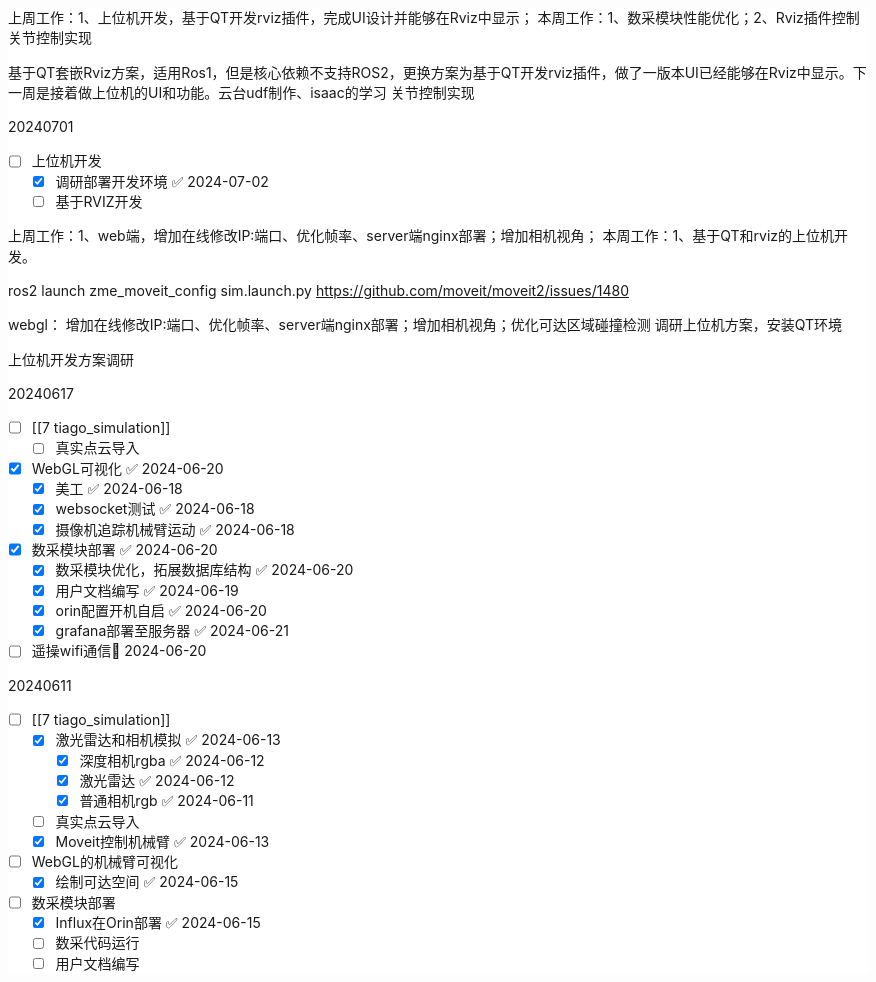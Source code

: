 
上周工作：1、上位机开发，基于QT开发rviz插件，完成UI设计并能够在Rviz中显示；
本周工作：1、数采模块性能优化；2、Rviz插件控制关节控制实现


基于QT套嵌Rviz方案，适用Ros1，但是核心依赖不支持ROS2，更换方案为基于QT开发rviz插件，做了一版本UI已经能够在Rviz中显示。下一周是接着做上位机的UI和功能。云台udf制作、isaac的学习
关节控制实现

20240701
- [ ] 上位机开发
	- [x] 调研部署开发环境 ✅ 2024-07-02
	- [ ] 基于RVIZ开发

上周工作：1、web端，增加在线修改IP:端口、优化帧率、server端nginx部署；增加相机视角；
本周工作：1、基于QT和rviz的上位机开发。


ros2 launch zme_moveit_config sim.launch.py
https://github.com/moveit/moveit2/issues/1480

webgl：
	增加在线修改IP:端口、优化帧率、server端nginx部署；增加相机视角；优化可达区域碰撞检测
调研上位机方案，安装QT环境

上位机开发方案调研


20240617
- [ ] [[7 tiago_simulation]]
	- [ ] 真实点云导入
- [x] WebGL可视化 ✅ 2024-06-20
	- [x] 美工 ✅ 2024-06-18
	- [x] websocket测试 ✅ 2024-06-18
	- [x] 摄像机追踪机械臂运动 ✅ 2024-06-18
- [x] 数采模块部署 ✅ 2024-06-20
	- [x] 数采模块优化，拓展数据库结构 ✅ 2024-06-20
	- [x] 用户文档编写 ✅ 2024-06-19
	- [x] orin配置开机自启 ✅ 2024-06-20
	- [x] grafana部署至服务器 ✅ 2024-06-21
- [ ] 遥操wifi通信🛫 2024-06-20 

20240611
- [ ] [[7 tiago_simulation]]
	- [x] 激光雷达和相机模拟 ✅ 2024-06-13
		- [x] 深度相机rgba ✅ 2024-06-12
		- [x] 激光雷达 ✅ 2024-06-12
		- [x] 普通相机rgb ✅ 2024-06-11
	- [ ] 真实点云导入
	- [x] Moveit控制机械臂 ✅ 2024-06-13
- [ ] WebGL的机械臂可视化
	- [x] 绘制可达空间 ✅ 2024-06-15
- [ ] 数采模块部署
	- [x] Influx在Orin部署 ✅ 2024-06-15
	- [ ] 数采代码运行
	- [ ] 用户文档编写
